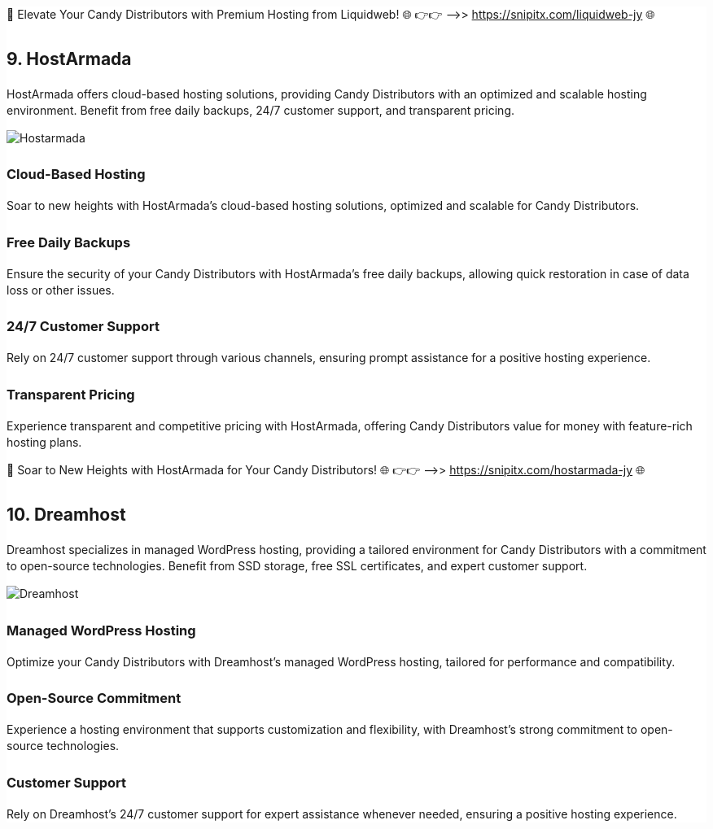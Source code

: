 🚀 Elevate Your Candy Distributors with Premium Hosting from Liquidweb! 🌐
👉👉 -->> https://snipitx.com/liquidweb-jy 🌐

## 9. HostArmada

HostArmada offers cloud-based hosting solutions, providing Candy Distributors with an optimized and scalable hosting environment. Benefit from free daily backups, 24/7 customer support, and transparent pricing.

![Hostarmada](https://i.imgur.com/KFbdf3o.jpeg "Hostarmada Hosting")

### Cloud-Based Hosting
Soar to new heights with HostArmada’s cloud-based hosting solutions, optimized and scalable for Candy Distributors.

### Free Daily Backups
Ensure the security of your Candy Distributors with HostArmada’s free daily backups, allowing quick restoration in case of data loss or other issues.

### 24/7 Customer Support
Rely on 24/7 customer support through various channels, ensuring prompt assistance for a positive hosting experience.

### Transparent Pricing
Experience transparent and competitive pricing with HostArmada, offering Candy Distributors value for money with feature-rich hosting plans.

🚀 Soar to New Heights with HostArmada for Your Candy Distributors! 🌐
👉👉 -->> https://snipitx.com/hostarmada-jy 🌐

## 10. Dreamhost

Dreamhost specializes in managed WordPress hosting, providing a tailored environment for Candy Distributors with a commitment to open-source technologies. Benefit from SSD storage, free SSL certificates, and expert customer support.

![Dreamhost](https://i.imgur.com/rXIg8ip.jpeg "Dreamhost Hosting")

### Managed WordPress Hosting
Optimize your Candy Distributors with Dreamhost’s managed WordPress hosting, tailored for performance and compatibility.

### Open-Source Commitment
Experience a hosting environment that supports customization and flexibility, with Dreamhost’s strong commitment to open-source technologies.

### Customer Support
Rely on Dreamhost’s 24/7 customer support for expert assistance whenever needed, ensuring a positive hosting experience.
